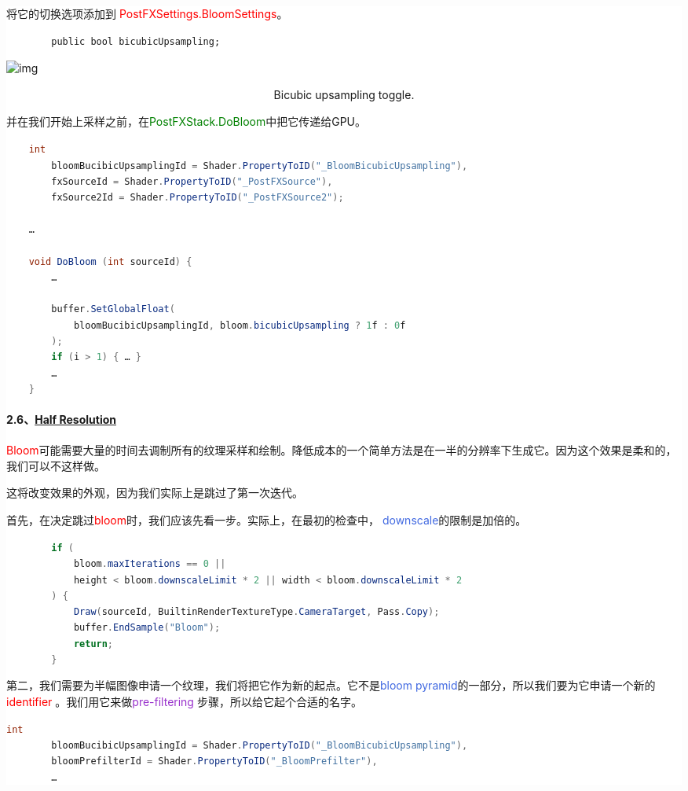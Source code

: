 将它的切换选项添加到 <font color="red">PostFXSettings.BloomSettings</font>。

```
		public bool bicubicUpsampling;
```

![img](https://catlikecoding.com/unity/tutorials/custom-srp/post-processing/bloom/bicubic-upsampling-toggle.png)

<center>Bicubic upsampling toggle.</center>

并在我们开始上采样之前，在<font color="green">PostFXStack.DoBloom</font>中把它传递给GPU。

```c#
	int
		bloomBucibicUpsamplingId = Shader.PropertyToID("_BloomBicubicUpsampling"),
		fxSourceId = Shader.PropertyToID("_PostFXSource"),
		fxSource2Id = Shader.PropertyToID("_PostFXSource2");
	
	…
	
	void DoBloom (int sourceId) {
		…
		
		buffer.SetGlobalFloat(
			bloomBucibicUpsamplingId, bloom.bicubicUpsampling ? 1f : 0f
		);
		if (i > 1) { … }
		…
	}
```

#### 2.6、[Half Resolution](https://catlikecoding.com/unity/tutorials/custom-srp/post-processing/#2.6)

<font color="red">Bloom</font>可能需要大量的时间去调制所有的纹理采样和绘制。降低成本的一个简单方法是在一半的分辨率下生成它。因为这个效果是柔和的，我们可以不这样做。

这将改变效果的外观，因为我们实际上是跳过了第一次迭代。

首先，在决定跳过<font color="red">bloom</font>时，我们应该先看一步。实际上，在最初的检查中，<font color="RoyalBlue"> downscale</font>的限制是加倍的。

```c#
		if (
			bloom.maxIterations == 0 ||
			height < bloom.downscaleLimit * 2 || width < bloom.downscaleLimit * 2
		) {
			Draw(sourceId, BuiltinRenderTextureType.CameraTarget, Pass.Copy);
			buffer.EndSample("Bloom");
			return;
		}
```

第二，我们需要为半幅图像申请一个纹理，我们将把它作为新的起点。它不是<font color="RoyalBlue">bloom pyramid</font>的一部分，所以我们要为它申请一个新的<font color="red"> identifier </font>。我们用它来做<font color="DarkOrchid ">pre-filtering </font>步骤，所以给它起个合适的名字。

```c#
int
		bloomBucibicUpsamplingId = Shader.PropertyToID("_BloomBicubicUpsampling"),
		bloomPrefilterId = Shader.PropertyToID("_BloomPrefilter"),
		…
```
